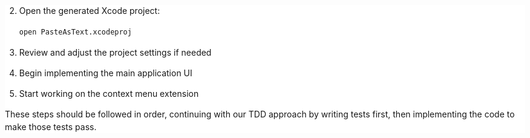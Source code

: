 2. Open the generated Xcode project:
   ```bash
   open PasteAsText.xcodeproj
   ```

3. Review and adjust the project settings if needed

4. Begin implementing the main application UI

5. Start working on the context menu extension

These steps should be followed in order, continuing with our TDD approach by writing tests first, then implementing the code to make those tests pass.